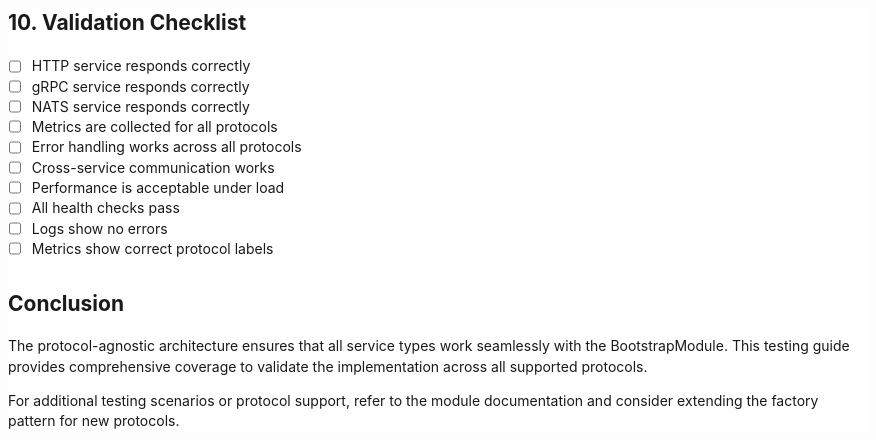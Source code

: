 ## 10. Validation Checklist

- [ ] HTTP service responds correctly
- [ ] gRPC service responds correctly
- [ ] NATS service responds correctly
- [ ] Metrics are collected for all protocols
- [ ] Error handling works across all protocols
- [ ] Cross-service communication works
- [ ] Performance is acceptable under load
- [ ] All health checks pass
- [ ] Logs show no errors
- [ ] Metrics show correct protocol labels

## Conclusion

The protocol-agnostic architecture ensures that all service types work seamlessly with the BootstrapModule. This testing guide provides comprehensive coverage to validate the implementation across all supported protocols.

For additional testing scenarios or protocol support, refer to the module documentation and consider extending the factory pattern for new protocols. 